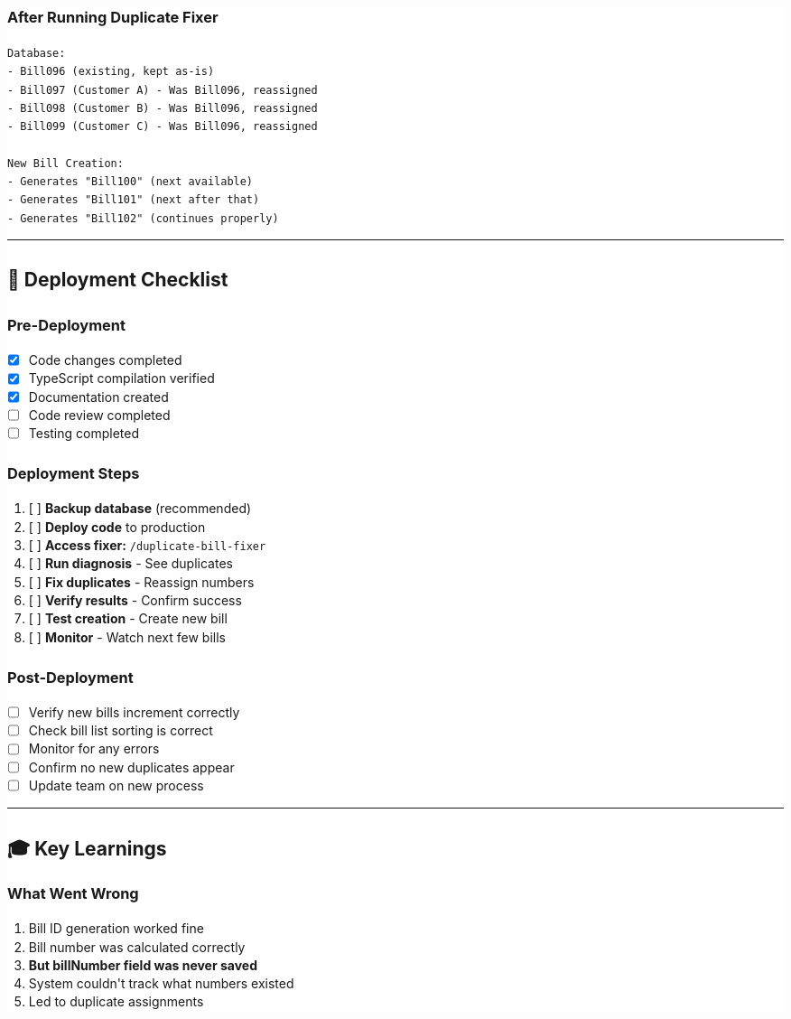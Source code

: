 ### After Running Duplicate Fixer
```
Database:
- Bill096 (existing, kept as-is)
- Bill097 (Customer A) - Was Bill096, reassigned
- Bill098 (Customer B) - Was Bill096, reassigned
- Bill099 (Customer C) - Was Bill096, reassigned

New Bill Creation:
- Generates "Bill100" (next available)
- Generates "Bill101" (next after that)
- Generates "Bill102" (continues properly)
```

---

## 🚀 Deployment Checklist

### Pre-Deployment
- [x] Code changes completed
- [x] TypeScript compilation verified
- [x] Documentation created
- [ ] Code review completed
- [ ] Testing completed

### Deployment Steps
1. [ ] **Backup database** (recommended)
2. [ ] **Deploy code** to production
3. [ ] **Access fixer:** `/duplicate-bill-fixer`
4. [ ] **Run diagnosis** - See duplicates
5. [ ] **Fix duplicates** - Reassign numbers
6. [ ] **Verify results** - Confirm success
7. [ ] **Test creation** - Create new bill
8. [ ] **Monitor** - Watch next few bills

### Post-Deployment
- [ ] Verify new bills increment correctly
- [ ] Check bill list sorting is correct
- [ ] Monitor for any errors
- [ ] Confirm no new duplicates appear
- [ ] Update team on new process

---

## 🎓 Key Learnings

### What Went Wrong
1. Bill ID generation worked fine
2. Bill number was calculated correctly
3. **But billNumber field was never saved**
4. System couldn't track what numbers existed
5. Led to duplicate assignments
